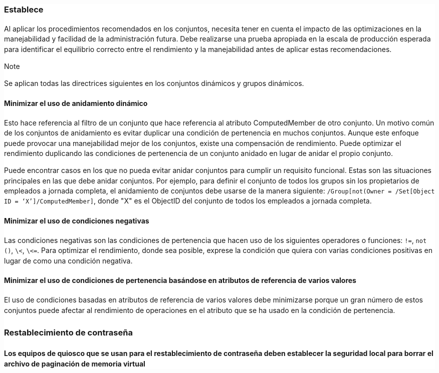 ### Establece
<a id="sets" class="xliff"></a>

Al aplicar los procedimientos recomendados en los conjuntos, necesita tener en cuenta el impacto de las optimizaciones en la manejabilidad y facilidad de la administración futura.
Debe realizarse una prueba apropiada en la escala de producción esperada para identificar el equilibrio correcto entre el rendimiento y la manejabilidad antes de aplicar estas recomendaciones.

>[!NOTE]
Se aplican todas las directrices siguientes en los conjuntos dinámicos y grupos dinámicos.


#### Minimizar el uso de anidamiento dinámico
<a id="minimize-the-use-of-dynamic-nesting" class="xliff"></a>

Esto hace referencia al filtro de un conjunto que hace referencia al atributo ComputedMember de otro conjunto. Un motivo común de los conjuntos de anidamiento es evitar duplicar una condición de pertenencia en muchos conjuntos. Aunque este enfoque puede provocar una manejabilidad mejor de los conjuntos, existe una compensación de rendimiento. Puede optimizar el rendimiento duplicando las condiciones de pertenencia de un conjunto anidado en lugar de anidar el propio conjunto.

Puede encontrar casos en los que no pueda evitar anidar conjuntos para cumplir un requisito funcional. Estas son las situaciones principales en las que debe anidar conjuntos. Por ejemplo, para definir el conjunto de todos los grupos sin los propietarios de empleados a jornada completa, el anidamiento de conjuntos debe usarse de la manera siguiente: `/Group[not(Owner =
/Set[ObjectID = ‘X’]/ComputedMember]`, donde "X" es el ObjectID del conjunto de todos los empleados a jornada completa.

#### Minimizar el uso de condiciones negativas
<a id="minimize-the-use-of-negative-conditions" class="xliff"></a>

Las condiciones negativas son las condiciones de pertenencia que hacen uso de los siguientes operadores o funciones: `!=`, `not()`, `\<`, `\<=`. Para optimizar el rendimiento, donde sea posible, exprese la condición que quiera con varias condiciones positivas en lugar de como una condición negativa.

#### Minimizar el uso de condiciones de pertenencia basándose en atributos de referencia de varios valores
<a id="minimize-the-use-of-membership-conditions-based-on-multivalued-reference-attributes" class="xliff"></a>

El uso de condiciones basadas en atributos de referencia de varios valores debe minimizarse porque un gran número de estos conjuntos puede afectar al rendimiento de operaciones en el atributo que se ha usado en la condición de pertenencia.

### Restablecimiento de contraseña
<a id="password-reset" class="xliff"></a>

#### Los equipos de quiosco que se usan para el restablecimiento de contraseña deben establecer la seguridad local para borrar el archivo de paginación de memoria virtual
<a id="kiosk-like-computers-that-are-used-for-password-reset-should-set-local-security-to-clear-the-virtual-memory-pagefile" class="xliff"></a>
